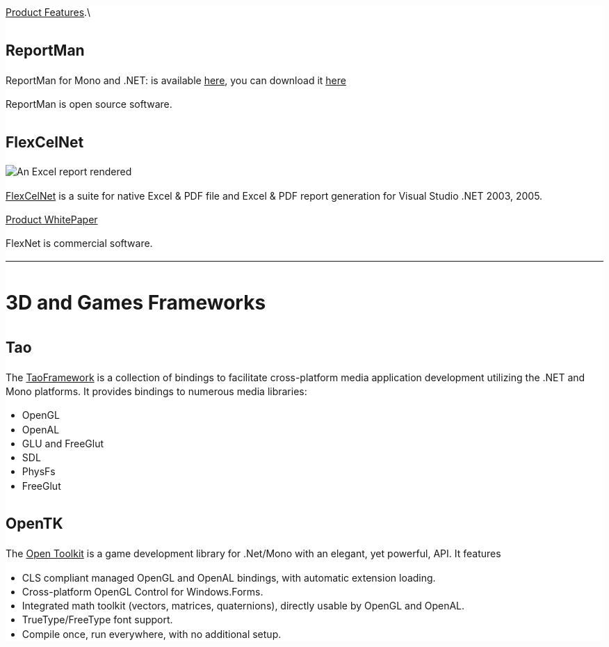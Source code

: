 [Product Features](http://www.fyireporting.com/products.html).\

ReportMan
---------

ReportMan for Mono and .NET: is available
[here](http://reportman.sourceforge.net/doc/dotnetport.html), you can
download it [here](http://sourceforge.net/projects/reportman)

ReportMan is open source software.

FlexCelNet
----------

![An Excel report
rendered](http://localhost:4000/files/FlexCelPreview.gif "An Excel report rendered")

[FlexCelNet](http://www.tmssoftware.com/flexcelnet.htm) is a suite for
native Excel & PDF file and Excel & PDF report generation for Visual
Studio .NET 2003, 2005.

[Product
WhitePaper](http://www.tmssoftware.com/flexcel/FlexcelWhitepaper.pdf)

FlexNet is commercial software.

* * * * *

3D and Games Frameworks
=======================

Tao
---

The [TaoFramework](http://www.mono-project.com/Tao) is a collection of
bindings to facilitate cross-platform media application development
utilizing the .NET and Mono platforms. It provides bindings to numerous
media libraries:

-   OpenGL
-   OpenAL
-   GLU and FreeGlut
-   SDL
-   PhysFs
-   FreeGlut

OpenTK
------

The [Open Toolkit](http://www.opentk.com/) is a game development library
for .Net/Mono with an elegant, yet powerful, API. It features

-   CLS compliant managed OpenGL and OpenAL bindings, with automatic
    extension loading.
-   Cross-platform OpenGL Control for Windows.Forms.
-   Integrated math toolkit (vectors, matrices, quaternions), directly
    usable by OpenGL and OpenAL.
-   TrueType/FreeType font support.
-   Compile once, run everywhere, with no additional setup.
